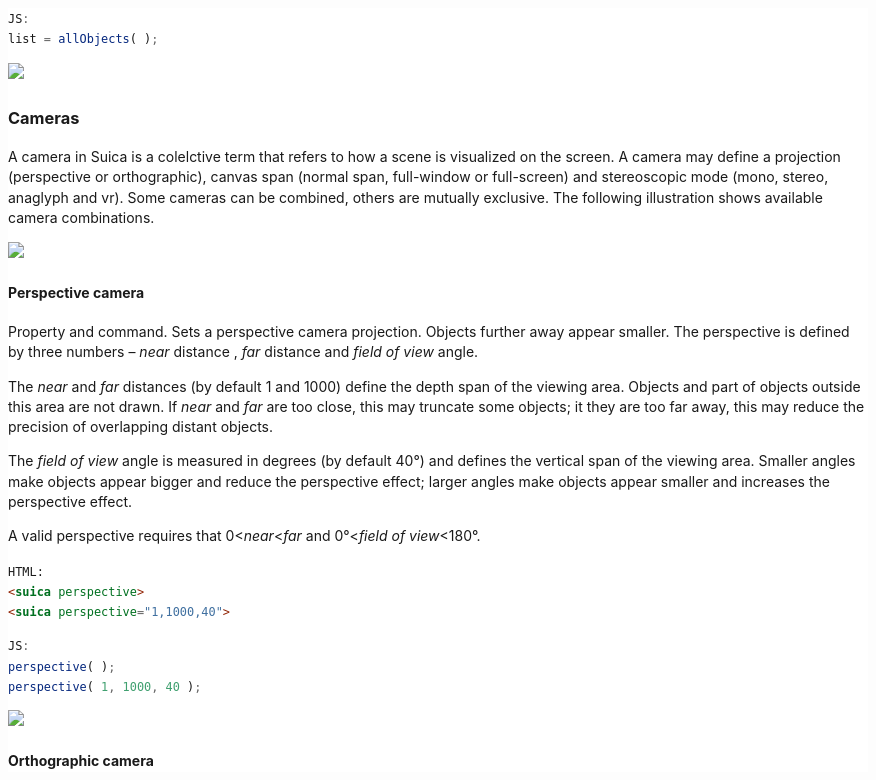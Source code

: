```js
JS:
list = allObjects( );
```

[<kbd><img src="../examples/snapshots/allobjects.jpg" width="300"></kbd>](../examples/allobjects.html)





### Cameras

A camera in Suica is a colelctive term that refers to how a scene is visualized
on the screen. A camera may define a projection (perspective or orthographic),
canvas span (normal span, full-window or full-screen) and stereoscopic mode
(mono, stereo, anaglyph and vr). Some cameras can be combined, others are
mutually exclusive. The following illustration shows available camera
combinations.

<img src="images/cameras.png">




#### Perspective camera

Property and command. Sets a perspective camera projection. Objects further
away appear smaller. The perspective is defined by three numbers &ndash; *near*
distance , *far* distance  and *field of view* angle.

The *near* and *far* distances (by default 1 and 1000) define the depth span of
the viewing area. Objects and part of objects outside this area are not drawn.
If *near* and *far* are too close, this may truncate some objects; it they are
too far away, this may reduce the precision of overlapping distant objects.

The *field of view* angle is measured in degrees (by default 40&deg;) and
defines the vertical span of the viewing area. Smaller angles make objects
appear bigger and reduce the perspective effect; larger angles make objects
appear smaller and increases the perspective effect.

A valid perspective requires that 0<*near*<*far* and 0&deg;<*field of view*<180&deg;.

```html
HTML:
<suica perspective>
<suica perspective="1,1000,40">
```
```js
JS:
perspective( );
perspective( 1, 1000, 40 );
```

[<kbd><img src="../examples/snapshots/camera-perspective.jpg" width="300"></kbd>](../examples/camera-perspective.html)



#### Orthographic camera
